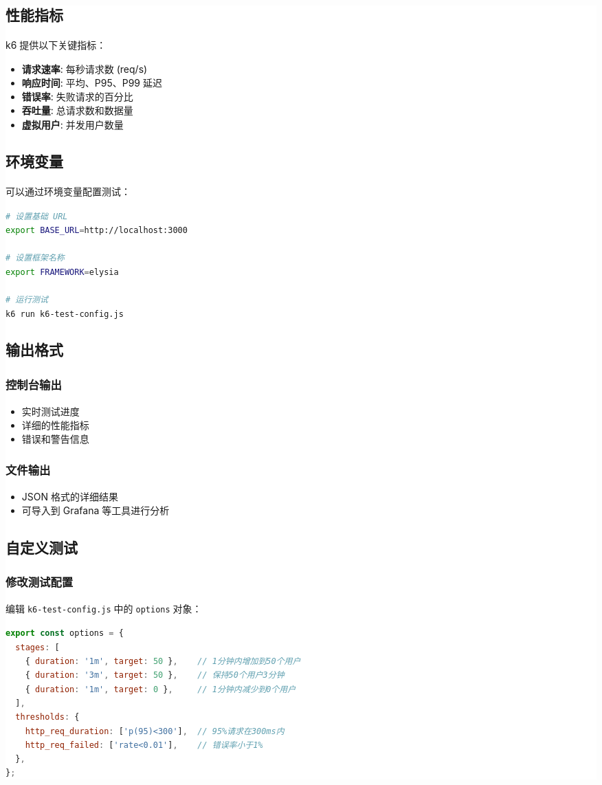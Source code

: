 ## 性能指标

k6 提供以下关键指标：

- **请求速率**: 每秒请求数 (req/s)
- **响应时间**: 平均、P95、P99 延迟
- **错误率**: 失败请求的百分比
- **吞吐量**: 总请求数和数据量
- **虚拟用户**: 并发用户数量

## 环境变量

可以通过环境变量配置测试：

```bash
# 设置基础 URL
export BASE_URL=http://localhost:3000

# 设置框架名称
export FRAMEWORK=elysia

# 运行测试
k6 run k6-test-config.js
```

## 输出格式

### 控制台输出
- 实时测试进度
- 详细的性能指标
- 错误和警告信息

### 文件输出
- JSON 格式的详细结果
- 可导入到 Grafana 等工具进行分析

## 自定义测试

### 修改测试配置
编辑 `k6-test-config.js` 中的 `options` 对象：

```javascript
export const options = {
  stages: [
    { duration: '1m', target: 50 },    // 1分钟内增加到50个用户
    { duration: '3m', target: 50 },    // 保持50个用户3分钟
    { duration: '1m', target: 0 },     // 1分钟内减少到0个用户
  ],
  thresholds: {
    http_req_duration: ['p(95)<300'],  // 95%请求在300ms内
    http_req_failed: ['rate<0.01'],    // 错误率小于1%
  },
};
```
